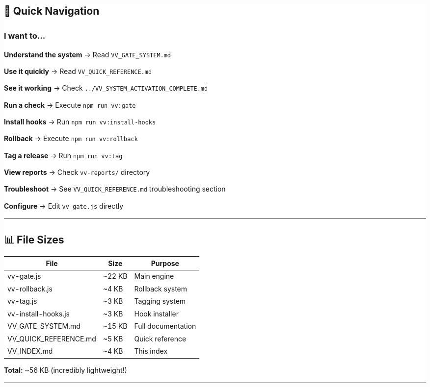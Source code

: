 
## 🎯 Quick Navigation

### I want to...

**Understand the system**
→ Read `VV_GATE_SYSTEM.md`

**Use it quickly**
→ Read `VV_QUICK_REFERENCE.md`

**See it working**
→ Check `../VV_SYSTEM_ACTIVATION_COMPLETE.md`

**Run a check**
→ Execute `npm run vv:gate`

**Install hooks**
→ Run `npm run vv:install-hooks`

**Rollback**
→ Execute `npm run vv:rollback`

**Tag a release**
→ Run `npm run vv:tag`

**View reports**
→ Check `vv-reports/` directory

**Troubleshoot**
→ See `VV_QUICK_REFERENCE.md` troubleshooting section

**Configure**
→ Edit `vv-gate.js` directly

---

## 📊 File Sizes

| File | Size | Purpose |
|------|------|---------|
| vv-gate.js | ~22 KB | Main engine |
| vv-rollback.js | ~4 KB | Rollback system |
| vv-tag.js | ~3 KB | Tagging system |
| vv-install-hooks.js | ~3 KB | Hook installer |
| VV_GATE_SYSTEM.md | ~15 KB | Full documentation |
| VV_QUICK_REFERENCE.md | ~5 KB | Quick reference |
| VV_INDEX.md | ~4 KB | This index |

**Total:** ~56 KB (incredibly lightweight!)

---